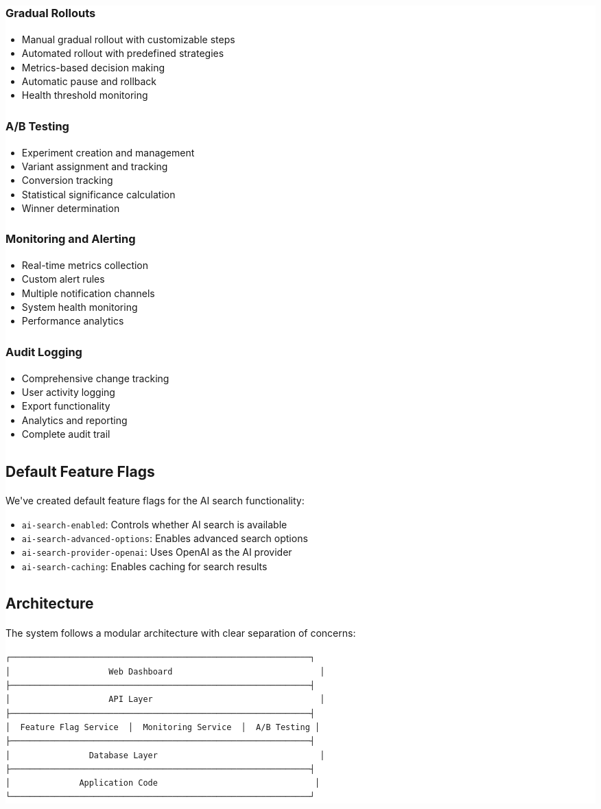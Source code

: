 ### Gradual Rollouts
- Manual gradual rollout with customizable steps
- Automated rollout with predefined strategies
- Metrics-based decision making
- Automatic pause and rollback
- Health threshold monitoring

### A/B Testing
- Experiment creation and management
- Variant assignment and tracking
- Conversion tracking
- Statistical significance calculation
- Winner determination

### Monitoring and Alerting
- Real-time metrics collection
- Custom alert rules
- Multiple notification channels
- System health monitoring
- Performance analytics

### Audit Logging
- Comprehensive change tracking
- User activity logging
- Export functionality
- Analytics and reporting
- Complete audit trail

## Default Feature Flags

We've created default feature flags for the AI search functionality:

- `ai-search-enabled`: Controls whether AI search is available
- `ai-search-advanced-options`: Enables advanced search options
- `ai-search-provider-openai`: Uses OpenAI as the AI provider
- `ai-search-caching`: Enables caching for search results

## Architecture

The system follows a modular architecture with clear separation of concerns:

```
┌─────────────────────────────────────────────────────────────┐
│                    Web Dashboard                              │
├─────────────────────────────────────────────────────────────┤
│                    API Layer                                  │
├─────────────────────────────────────────────────────────────┤
│  Feature Flag Service  │  Monitoring Service  │  A/B Testing │
├─────────────────────────────────────────────────────────────┤
│                Database Layer                                 │
├─────────────────────────────────────────────────────────────┤
│              Application Code                                │
└─────────────────────────────────────────────────────────────┘
```
